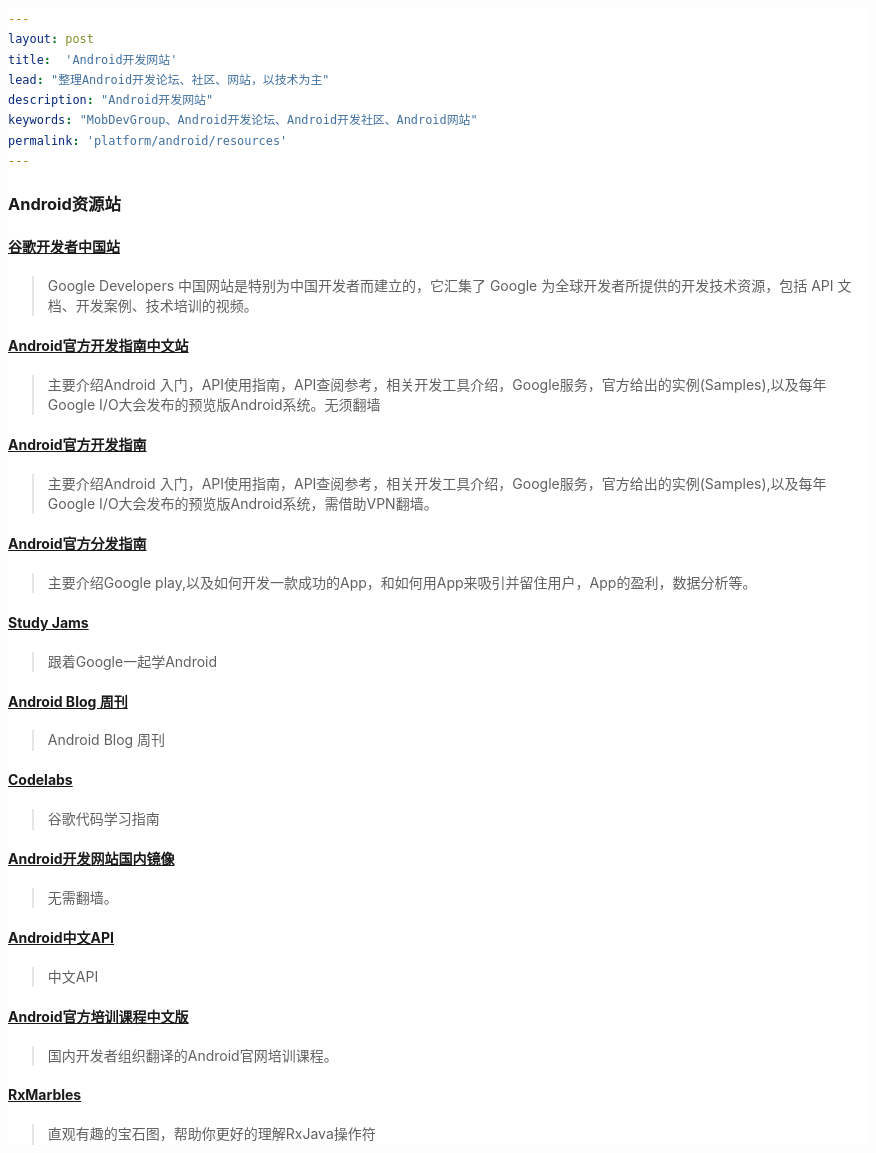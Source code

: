 ```yaml
---
layout: post
title:  'Android开发网站'
lead: "整理Android开发论坛、社区、网站，以技术为主"
description: "Android开发网站"
keywords: "MobDevGroup、Android开发论坛、Android开发社区、Android网站"
permalink: 'platform/android/resources'
---
```


### Android资源站

#### [谷歌开发者中国站](https://developers.google.cn/)
> Google Developers 中国网站是特别为中国开发者而建立的，它汇集了 Google 为全球开发者所提供的开发技术资源，包括 API 文档、开发案例、技术培训的视频。

#### [Android官方开发指南中文站](http://developer.android.google.cn/)
> 主要介绍Android 入门，API使用指南，API查阅参考，相关开发工具介绍，Google服务，官方给出的实例(Samples),以及每年Google I/O大会发布的预览版Android系统。无须翻墙

#### [Android官方开发指南](https://developer.android.com/intl/zh-cn/develop/index.html)
>   主要介绍Android 入门，API使用指南，API查阅参考，相关开发工具介绍，Google服务，官方给出的实例(Samples),以及每年Google I/O大会发布的预览版Android系统，需借助VPN翻墙。

#### [Android官方分发指南](https://developer.android.com/intl/zh-cn/distribute/index.html)
> 主要介绍Google play,以及如何开发一款成功的App，和如何用App来吸引并留住用户，App的盈利，数据分析等。

#### [Study Jams](http://www.studyjamscn.com/)
> 跟着Google一起学Android

#### [Android Blog 周刊](http://androidblog.cn/)
> Android Blog 周刊

#### [Codelabs](http://www.code-labs.io/)
> 谷歌代码学习指南

#### [Android开发网站国内镜像](http://androiddoc.qiniudn.com/index.html)
> 无需翻墙。

#### [Android中文API](http://android-doc.com/)
>中文API

#### [Android官方培训课程中文版](http://hukai.me/android-training-course-in-chinese/index.html)
> 国内开发者组织翻译的Android官网培训课程。

#### [RxMarbles](http://rxmarbles.com/)
> 直观有趣的宝石图，帮助你更好的理解RxJava操作符
